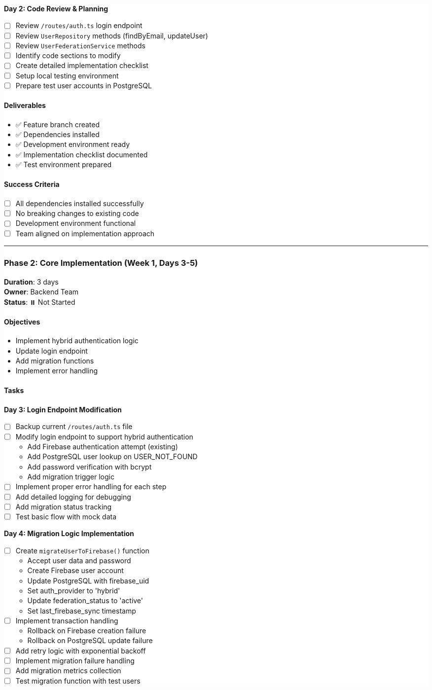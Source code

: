 **Day 2: Code Review & Planning**
- [ ] Review `/routes/auth.ts` login endpoint
- [ ] Review `UserRepository` methods (findByEmail, updateUser)
- [ ] Review `UserFederationService` methods
- [ ] Identify code sections to modify
- [ ] Create detailed implementation checklist
- [ ] Setup local testing environment
- [ ] Prepare test user accounts in PostgreSQL

#### Deliverables
- ✅ Feature branch created
- ✅ Dependencies installed
- ✅ Development environment ready
- ✅ Implementation checklist documented
- ✅ Test environment prepared

#### Success Criteria
- [ ] All dependencies installed successfully
- [ ] No breaking changes to existing code
- [ ] Development environment functional
- [ ] Team aligned on implementation approach

---

### Phase 2: Core Implementation (Week 1, Days 3-5)
**Duration**: 3 days  
**Owner**: Backend Team  
**Status**: ⏸️ Not Started

#### Objectives
- Implement hybrid authentication logic
- Update login endpoint
- Add migration functions
- Implement error handling

#### Tasks

**Day 3: Login Endpoint Modification**
- [ ] Backup current `/routes/auth.ts` file
- [ ] Modify login endpoint to support hybrid authentication
  - Add Firebase authentication attempt (existing)
  - Add PostgreSQL user lookup on USER_NOT_FOUND
  - Add password verification with bcrypt
  - Add migration trigger logic
- [ ] Implement proper error handling for each step
- [ ] Add detailed logging for debugging
- [ ] Add migration status tracking
- [ ] Test basic flow with mock data

**Day 4: Migration Logic Implementation**
- [ ] Create `migrateUserToFirebase()` function
  - Accept user data and password
  - Create Firebase user account
  - Update PostgreSQL with firebase_uid
  - Set auth_provider to 'hybrid'
  - Update federation_status to 'active'
  - Set last_firebase_sync timestamp
- [ ] Implement transaction handling
  - Rollback on Firebase creation failure
  - Rollback on PostgreSQL update failure
- [ ] Add retry logic with exponential backoff
- [ ] Implement migration failure handling
- [ ] Add migration metrics collection
- [ ] Test migration function with test users

